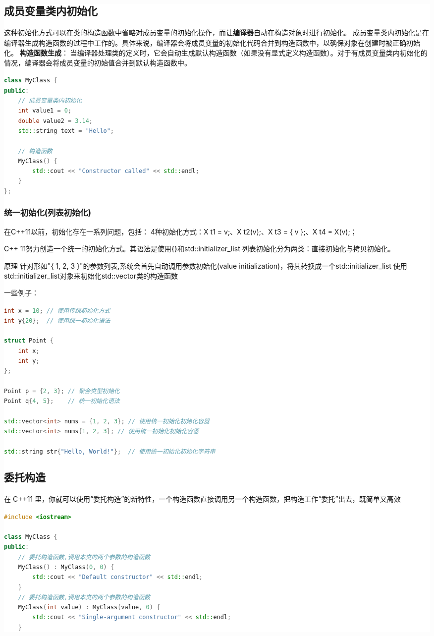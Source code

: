 ## 成员变量类内初始化
这种初始化方式可以在类的构造函数中省略对成员变量的初始化操作，而让**编译器**自动在构造对象时进行初始化。
成员变量类内初始化是在编译器生成构造函数的过程中工作的。具体来说，编译器会将成员变量的初始化代码合并到构造函数中，以确保对象在创建时被正确初始化。
**构造函数生成**： 当编译器处理类的定义时，它会自动生成默认构造函数（如果没有显式定义构造函数）。对于有成员变量类内初始化的情况，编译器会将成员变量的初始值合并到默认构造函数中。
```c++
class MyClass {
public:
    // 成员变量类内初始化
    int value1 = 0;
    double value2 = 3.14;
    std::string text = "Hello";

    // 构造函数
    MyClass() {
        std::cout << "Constructor called" << std::endl;
    }
};
```

### 统一初始化(列表初始化)
在C++11以前，初始化存在一系列问题，包括：
4种初始化方式：X t1 = v;、X t2(v);、X t3 = { v };、X t4 = X(v);；

C++ 11努力创造一个统一的初始化方式。其语法是使用{}和std::initializer_list
列表初始化分为两类：直接初始化与拷贝初始化。

 原理
 针对形如"{ 1, 2, 3 }"的参数列表,系统会首先自动调用参数初始化(value initialization)，将其转换成一个std::initializer_list
 使用std::initializer_list对象来初始化std::vector类的构造函数

一些例子：
```cpp
int x = 10; // 使用传统初始化方式
int y{20};  // 使用统一初始化语法

struct Point {
    int x;
    int y;
};

Point p = {2, 3}; // 聚合类型初始化
Point q{4, 5};    // 统一初始化语法

std::vector<int> nums = {1, 2, 3}; // 使用统一初始化初始化容器
std::vector<int> nums{1, 2, 3}; // 使用统一初始化初始化容器

std::string str{"Hello, World!"};  // 使用统一初始化初始化字符串
```

## 委托构造
在 C++11 里，你就可以使用“委托构造”的新特性，一个构造函数直接调用另一个构造函数，把构造工作“委托”出去，既简单又高效
```c++
#include <iostream>

class MyClass {
public:
    // 委托构造函数,调用本类的两个参数的构造函数
    MyClass() : MyClass(0, 0) {
        std::cout << "Default constructor" << std::endl;
    }
	// 委托构造函数,调用本类的两个参数的构造函数
    MyClass(int value) : MyClass(value, 0) {
        std::cout << "Single-argument constructor" << std::endl;
    }
```